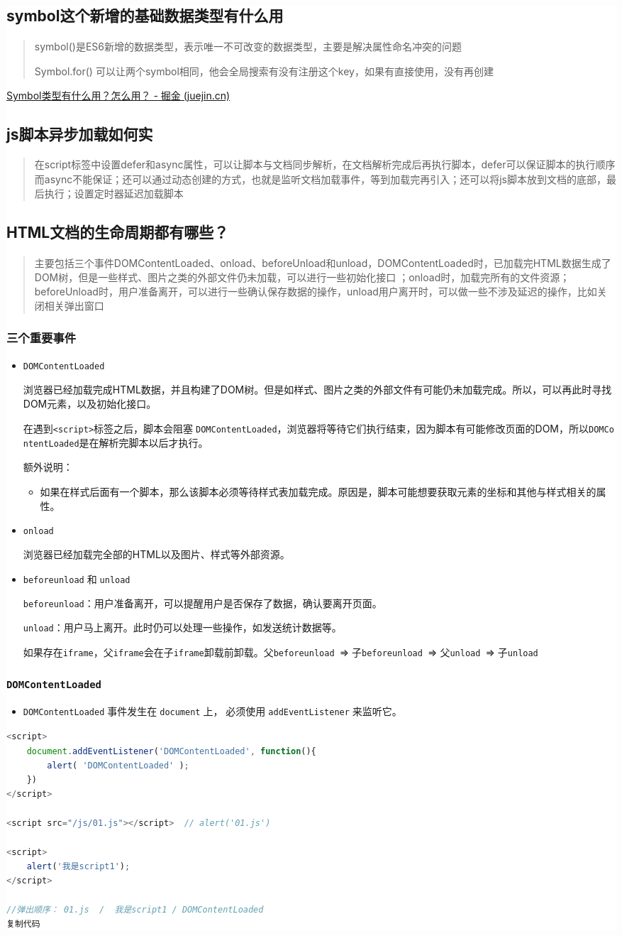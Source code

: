 ## symbol这个新增的基础数据类型有什么用

> symbol()是ES6新增的数据类型，表示唯一不可改变的数据类型，主要是解决属性命名冲突的问题
>
> Symbol.for() 可以让两个symbol相同，他会全局搜索有没有注册这个key，如果有直接使用，没有再创建

[Symbol类型有什么用？怎么用？ - 掘金 (juejin.cn)](https://juejin.cn/post/7021148449961672735)

## js脚本异步加载如何实

> 在script标签中设置defer和async属性，可以让脚本与文档同步解析，在文档解析完成后再执行脚本，defer可以保证脚本的执行顺序而async不能保证；还可以通过动态创建的方式，也就是监听文档加载事件，等到加载完再引入；还可以将js脚本放到文档的底部，最后执行；设置定时器延迟加载脚本

## HTML文档的生命周期都有哪些？

> 主要包括三个事件DOMContentLoaded、onload、beforeUnload和unload，DOMContentLoaded时，已加载完HTML数据生成了DOM树，但是一些样式、图片之类的外部文件仍未加载，可以进行一些初始化接口 ；onload时，加载完所有的文件资源；beforeUnload时，用户准备离开，可以进行一些确认保存数据的操作，unload用户离开时，可以做一些不涉及延迟的操作，比如关闭相关弹出窗口

### 三个重要事件

- `DOMContentLoaded`

  浏览器已经加载完成HTML数据，并且构建了DOM树。但是如样式、图片之类的外部文件有可能仍未加载完成。所以，可以再此时寻找DOM元素，以及初始化接口。

  在遇到`<script>`标签之后，脚本会阻塞  `DOMContentLoaded`，浏览器将等待它们执行结束，因为脚本有可能修改页面的DOM，所以`DOMContentLoaded`是在解析完脚本以后才执行。

  额外说明：

  - 如果在样式后面有一个脚本，那么该脚本必须等待样式表加载完成。原因是，脚本可能想要获取元素的坐标和其他与样式相关的属性。

- `onload`

  浏览器已经加载完全部的HTML以及图片、样式等外部资源。

- `beforeunload` 和 `unload`

  `beforeunload`：用户准备离开，可以提醒用户是否保存了数据，确认要离开页面。

  `unload`：用户马上离开。此时仍可以处理一些操作，如发送统计数据等。

  如果存在`iframe`，父`iframe`会在子`iframe`卸载前卸载。父`beforeunload `=> 子`beforeunload `=> 父`unload `=> 子`unload`

### `DOMContentLoaded`

- `DOMContentLoaded` 事件发生在 `document` 上， 必须使用 `addEventListener` 来监听它。

```javascript
<script>
    document.addEventListener('DOMContentLoaded', function(){
        alert( 'DOMContentLoaded' );
    })
</script>

<script src="/js/01.js"></script>  // alert('01.js')

<script>
    alert('我是script1');
</script>

//弹出顺序： 01.js  /  我是script1 / DOMContentLoaded
复制代码
```
